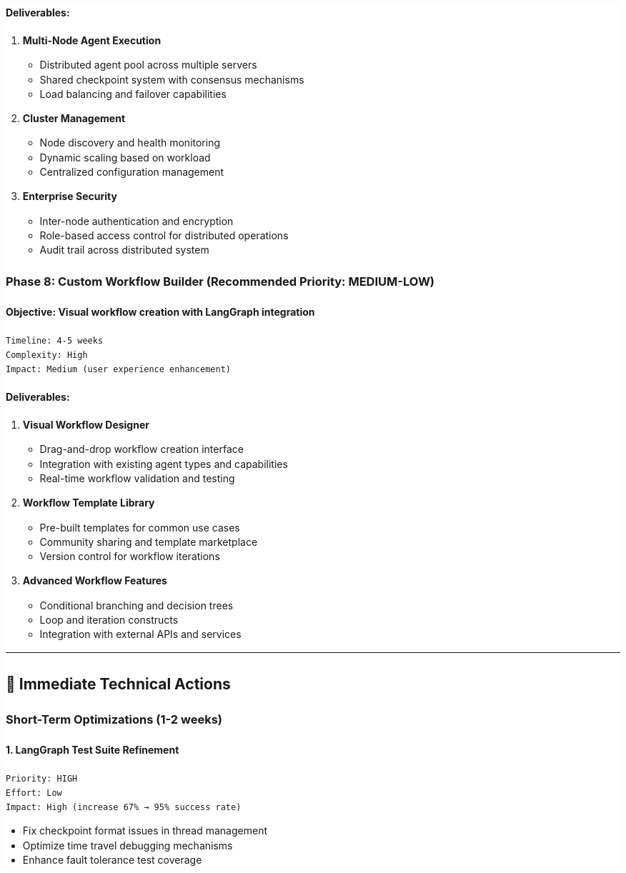 #### **Deliverables**:
1. **Multi-Node Agent Execution**
   - Distributed agent pool across multiple servers
   - Shared checkpoint system with consensus mechanisms
   - Load balancing and failover capabilities

2. **Cluster Management**
   - Node discovery and health monitoring
   - Dynamic scaling based on workload
   - Centralized configuration management

3. **Enterprise Security**
   - Inter-node authentication and encryption
   - Role-based access control for distributed operations
   - Audit trail across distributed system

### **Phase 8: Custom Workflow Builder** (Recommended Priority: MEDIUM-LOW)

#### **Objective**: Visual workflow creation with LangGraph integration
```
Timeline: 4-5 weeks
Complexity: High
Impact: Medium (user experience enhancement)
```

#### **Deliverables**:
1. **Visual Workflow Designer**
   - Drag-and-drop workflow creation interface
   - Integration with existing agent types and capabilities
   - Real-time workflow validation and testing

2. **Workflow Template Library**
   - Pre-built templates for common use cases
   - Community sharing and template marketplace
   - Version control for workflow iterations

3. **Advanced Workflow Features**
   - Conditional branching and decision trees
   - Loop and iteration constructs
   - Integration with external APIs and services

---

## 🔧 Immediate Technical Actions

### **Short-Term Optimizations** (1-2 weeks)

#### **1. LangGraph Test Suite Refinement**
```
Priority: HIGH
Effort: Low
Impact: High (increase 67% → 95% success rate)
```
- Fix checkpoint format issues in thread management
- Optimize time travel debugging mechanisms
- Enhance fault tolerance test coverage
